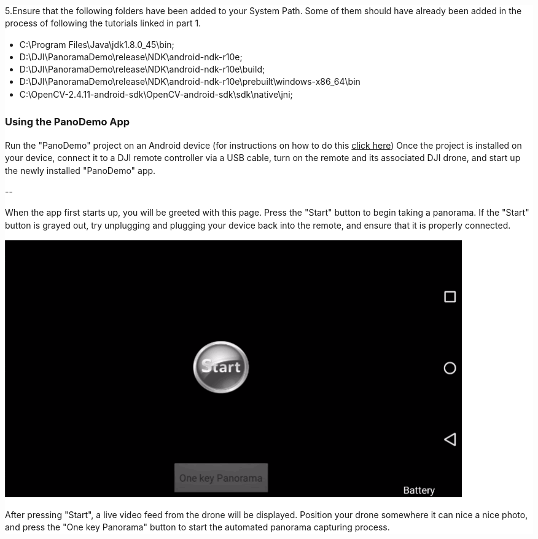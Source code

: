 5.Ensure that the following folders have been added to your System Path. Some of them should have already been added in the process of following the tutorials linked in part 1.

 - C:\Program Files\Java\jdk1.8.0_45\bin;
 - D:\DJI\PanoramaDemo\release\NDK\android-ndk-r10e;
 - D:\DJI\PanoramaDemo\release\NDK\android-ndk-r10e\build;
 - D:\DJI\PanoramaDemo\release\NDK\android-ndk-r10e\prebuilt\windows-x86_64\bin
 - C:\OpenCV-2.4.11-android-sdk\OpenCV-android-sdk\sdk\native\jni;


### Using the PanoDemo App

Run the "PanoDemo" project on an Android device (for instructions on how to do this [click here](http://developer.android.com/tools/building/building-eclipse.html)) Once the project is installed on your device, connect it to a DJI remote controller via a USB cable, turn on the remote and its associated DJI drone, and start up the newly installed "PanoDemo" app.

--

When the app first starts up, you will be greeted with this page. Press the "Start" button to begin taking a panorama. If the "Start" button is grayed out, try unplugging and plugging your device back into the remote, and ensure that it is properly connected.

![](../../Images/Android/PanoDemo/connecting3.gif)

After pressing "Start", a live video feed from the drone will be displayed.
Position your drone somewhere it can nice a nice photo, and press the "One key Panorama" button to start the automated panorama capturing process.
